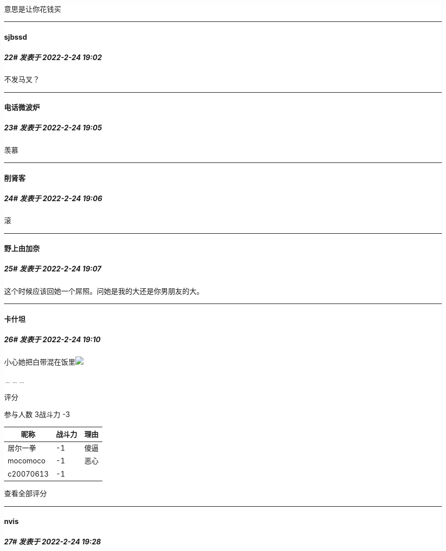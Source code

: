 意思是让你花钱买

*****

####  sjbssd  
##### 22#       发表于 2022-2-24 19:02

不发马叉？

*****

####  电话微波炉  
##### 23#       发表于 2022-2-24 19:05

羡慕

*****

####  削肾客  
##### 24#       发表于 2022-2-24 19:06

滚

*****

####  野上由加奈  
##### 25#       发表于 2022-2-24 19:07

这个时候应该回她一个屌照。问她是我的大还是你男朋友的大。

*****

####  卡什坦  
##### 26#       发表于 2022-2-24 19:10

小心她把白带混在饭里<img src="https://static.saraba1st.com/image/smiley/face2017/125.png" referrerpolicy="no-referrer">

﹍﹍﹍

评分

 参与人数 3战斗力 -3

|昵称|战斗力|理由|
|----|---|---|
| 居尔一拳|-1|傻逼|
| mocomoco|-1|恶心|
| c20070613|-1||

查看全部评分

*****

####  nvis  
##### 27#       发表于 2022-2-24 19:28
